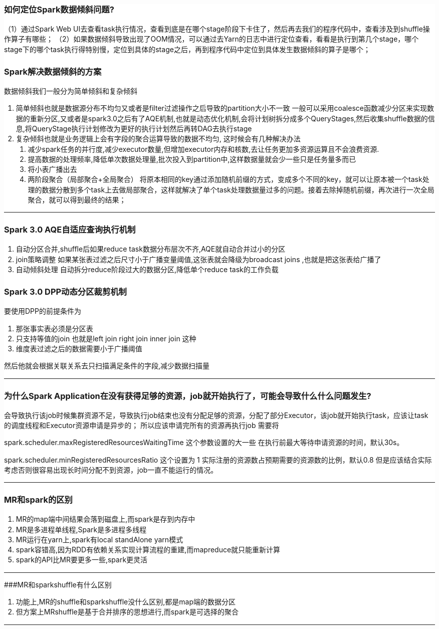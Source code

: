 ### 如何定位Spark数据倾斜问题?
（1）通过Spark Web UI去查看task执行情况，查看到底是在哪个stage阶段下卡住了，然后再去我们的程序代码中，查看涉及到shuffle操作算子有哪些；
（2）如果数据倾斜导致出现了OOM情况，可以通过去Yarn的日志中进行定位查看，看看是执行到第几个stage，哪个stage下的哪个task执行得特别慢，定位到具体的stage之后，再到程序代码中定位到具体发生数据倾斜的算子是哪个；

### Spark解决数据倾斜的方案
数据倾斜我们一般分为简单倾斜和复杂倾斜
1. 简单倾斜也就是数据源分布不均匀又或者是filter过滤操作之后导致的partition大小不一致
一般可以采用coalesce函数减少分区来实现数据的重新分区,又或者是spark3.0之后有了AQE机制,也就是动态优化机制,会将计划树拆分成多个QueryStages,然后收集shuffle数据的信息,将QueryStage执行计划修改为更好的执行计划然后再转DAG去执行stage
2. 复杂倾斜也就是业务逻辑上会有字段的聚合运算导致的数据不均匀,
这时候会有几种解决办法
   1. 减少spark任务的并行度,减少executor数量,但增加executor内存和核数,去让任务更加多资源运算且不会浪费资源.
   2. 提高数据的处理频率,降低单次数据处理量,批次投入到partition中,这样数据量就会少一些只是任务量多而已
   3. 将小表广播出去
   4. 两阶段聚合（局部聚合+全局聚合）
将原本相同的key通过添加随机前缀的方式，变成多个不同的key，就可以让原本被一个task处理的数据分散到多个task上去做局部聚合，这样就解决了单个task处理数据量过多的问题。接着去除掉随机前缀，再次进行一次全局聚合，就可以得到最终的结果；



---

### Spark 3.0 AQE自适应查询执行机制
1. 自动分区合并,shuffle后如果reduce task数据分布层次不齐,AQE就自动合并过小的分区
2. join策略调整 如果某张表过滤之后尺寸小于广播变量阈值,这张表就会降级为broadcast joins ,也就是把这张表给广播了
3. 自动倾斜处理 自动拆分reduce阶段过大的数据分区,降低单个reduce task的工作负载


### Spark 3.0 DPP动态分区裁剪机制
要使用DPP的前提条件为
1. 那张事实表必须是分区表
2. 只支持等值的join 也就是left join right join inner join 这种
3. 维度表过滤之后的数据需要小于广播阈值 

然后他就会根据关联关系去只扫描满足条件的字段,减少数据扫描量


---
### 为什么Spark Application在没有获得足够的资源，job就开始执行了，可能会导致什么什么问题发生?
会导致执行该job时候集群资源不足，导致执行job结束也没有分配足够的资源，分配了部分Executor，该job就开始执行task，应该让task的调度线程和Executor资源申请是异步的；
所以应该申请完所有的资源再执行job
需要将

spark.scheduler.maxRegisteredResourcesWaitingTime 这个参数设置的大一些
在执行前最大等待申请资源的时间，默认30s。 

spark.scheduler.minRegisteredResourcesRatio 这个设置为 1
实际注册的资源数占预期需要的资源数的比例，默认0.8
但是应该结合实际考虑否则很容易出现长时间分配不到资源，job一直不能运行的情况。

---
### MR和spark的区别
1. MR的map端中间结果会落到磁盘上,而spark是存到内存中
2. MR是多进程单线程,Spark是多进程多线程
3. MR运行在yarn上,spark有local standAlone yarn模式
4. spark容错高,因为RDD有依赖关系实现计算流程的重建,而mapreduce就只能重新计算
5. spark的API比MR要更多一些,spark更灵活
---
###MR和sparkshuffle有什么区别
1. 功能上,MR的shuffle和sparkshuffle没什么区别,都是map端的数据分区
2. 但方案上MRshuffle是基于合并排序的思想进行,而spark是可选择的聚合

---